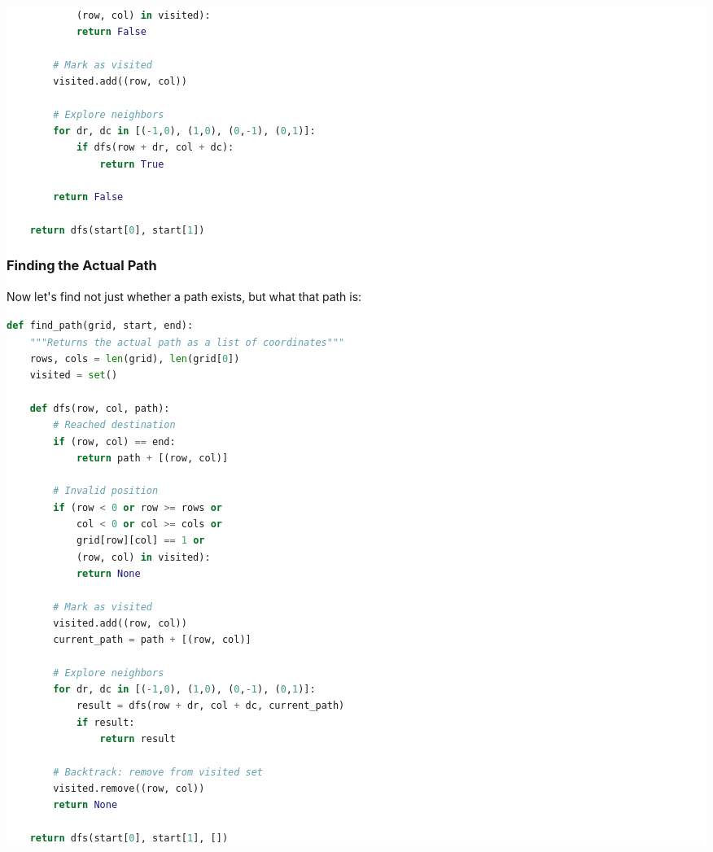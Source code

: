 ```python
            (row, col) in visited):
            return False
      
        # Mark as visited
        visited.add((row, col))
      
        # Explore neighbors
        for dr, dc in [(-1,0), (1,0), (0,-1), (0,1)]:
            if dfs(row + dr, col + dc):
                return True
      
        return False
  
    return dfs(start[0], start[1])
```

### Finding the Actual Path

Now let's find not just whether a path exists, but what that path is:

```python
def find_path(grid, start, end):
    """Returns the actual path as a list of coordinates"""
    rows, cols = len(grid), len(grid[0])
    visited = set()
  
    def dfs(row, col, path):
        # Reached destination
        if (row, col) == end:
            return path + [(row, col)]
      
        # Invalid position
        if (row < 0 or row >= rows or 
            col < 0 or col >= cols or 
            grid[row][col] == 1 or 
            (row, col) in visited):
            return None
      
        # Mark as visited
        visited.add((row, col))
        current_path = path + [(row, col)]
      
        # Explore neighbors
        for dr, dc in [(-1,0), (1,0), (0,-1), (0,1)]:
            result = dfs(row + dr, col + dc, current_path)
            if result:
                return result
      
        # Backtrack: remove from visited set
        visited.remove((row, col))
        return None
  
    return dfs(start[0], start[1], [])
```

